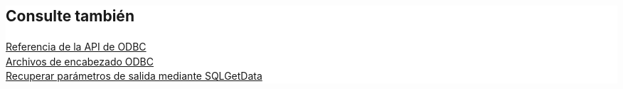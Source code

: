 ## <a name="see-also"></a>Consulte también  
 [Referencia de la API de ODBC](../../../odbc/reference/syntax/odbc-api-reference.md)   
 [Archivos de encabezado ODBC](../../../odbc/reference/install/odbc-header-files.md)   
 [Recuperar parámetros de salida mediante SQLGetData](../../../odbc/reference/develop-app/retrieving-output-parameters-using-sqlgetdata.md)
